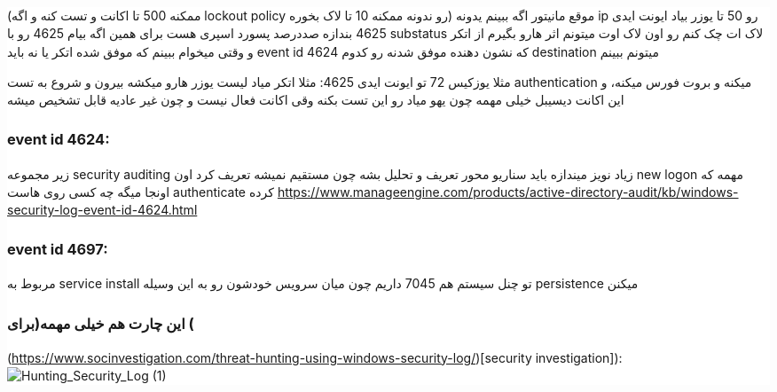 (ممکنه 500 تا اکانت و تست کنه و اگه lockout policy رو ندونه ممکنه 10 تا لاک بخوره)
موقع مانیتور اگه ببینم یدونه ip رو 50 تا یوزر بیاد ایونت ایدی 4625 بندازه صددرصد پسورد اسپری هست برای همین اگه بیام 4625 رو با substatus لاک ات چک کنم رو اون لاک اوت میتونم اثر هارو بگیرم از اتکر و وقتی میخوام ببینم که موفق شده اتکر یا نه باید event id 4624 که نشون دهنده موفق شدنه رو کدوم destination میتونم ببینم

مثلا یوزکیس 72 تو ایونت ایدی 4625:
مثلا اتکر میاد لیست یوزر هارو میکشه بیرون و شروع به تست authentication  میکنه و بروت فورس میکنه، و این اکانت دیسیبل خیلی مهمه چون یهو میاد رو این تست بکنه وقی اکانت فعال نیست و چون غیر عادیه قابل تشخیص میشه
### event id 4624:
زیر مجموعه security auditing
زیاد نویز میندازه 
باید سناریو محور تعریف و تحلیل بشه چون مستقیم نمیشه تعریف کرد
اون new logon مهمه که اونجا میگه چه کسی روی هاست authenticate کرده
https://www.manageengine.com/products/active-directory-audit/kb/windows-security-log-event-id-4624.html
### event id 4697:
مربوط به service install 
تو چنل سیستم هم 7045 داریم چون میان سرویس خودشون رو به این وسیله persistence میکنن
### این چارت هم خیلی مهمه(برای (
(https://www.socinvestigation.com/threat-hunting-using-windows-security-log/)[security investigation]):
![Hunting_Security_Log (1)](https://github.com/user-attachments/assets/ab0c6d98-8fb3-44ec-82a9-245e1f77ca7c)
